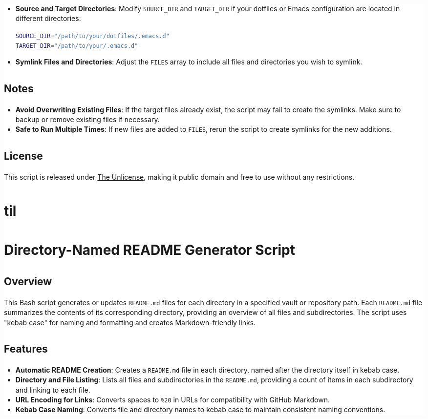 - **Source and Target Directories**: Modify `SOURCE_DIR` and
  `TARGET_DIR` if your dotfiles or Emacs configuration are
  located in different directories:
  
  ```bash
  SOURCE_DIR="/path/to/your/dotfiles/.emacs.d"
  TARGET_DIR="/path/to/your/.emacs.d"
  ```

- **Symlink Files and Directories**: Adjust the `FILES` array to
  include all files and directories you wish to symlink.

## Notes

- **Avoid Overwriting Existing Files**: If the target files
  already exist, the script may fail to create the symlinks.
  Make sure to backup or remove existing files if necessary.
- **Safe to Run Multiple Times**: If new files are added to
  `FILES`, rerun the script to create symlinks for the new
  additions.

## License

This script is released under [The Unlicense](https://unlicense.org/), making it public domain and free to use without
any restrictions.

# til

# Directory-Named README Generator Script

## Overview

This Bash script generates or updates `README.md` files for each
directory in a specified vault or repository path. Each
`README.md` file summarizes the contents of its corresponding
directory, providing an overview of all files and
subdirectories. The script uses "kebab case" for naming and
formatting and creates Markdown-friendly links.

## Features

- **Automatic README Creation**: Creates a `README.md` file in
  each directory, named after the directory itself in kebab
  case.
- **Directory and File Listing**: Lists all files and
  subdirectories in the `README.md`, providing a count of items
  in each subdirectory and linking to each file.
- **URL Encoding for Links**: Converts spaces to `%20` in URLs
  for compatibility with GitHub Markdown.
- **Kebab Case Naming**: Converts file and directory names to
  kebab case to maintain consistent naming conventions.

